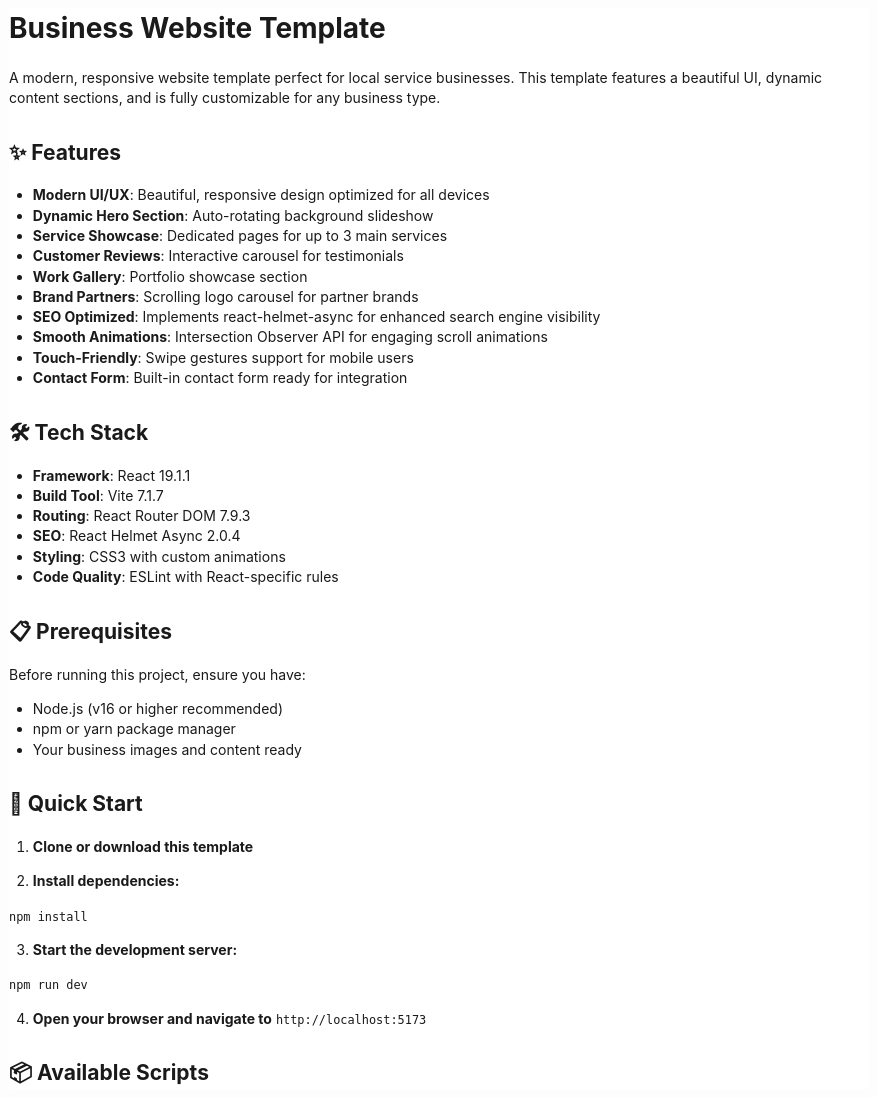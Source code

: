 # Business Website Template

A modern, responsive website template perfect for local service businesses. This template features a beautiful UI, dynamic content sections, and is fully customizable for any business type.

## ✨ Features

- **Modern UI/UX**: Beautiful, responsive design optimized for all devices
- **Dynamic Hero Section**: Auto-rotating background slideshow
- **Service Showcase**: Dedicated pages for up to 3 main services
- **Customer Reviews**: Interactive carousel for testimonials
- **Work Gallery**: Portfolio showcase section
- **Brand Partners**: Scrolling logo carousel for partner brands
- **SEO Optimized**: Implements react-helmet-async for enhanced search engine visibility
- **Smooth Animations**: Intersection Observer API for engaging scroll animations
- **Touch-Friendly**: Swipe gestures support for mobile users
- **Contact Form**: Built-in contact form ready for integration

## 🛠️ Tech Stack

- **Framework**: React 19.1.1
- **Build Tool**: Vite 7.1.7
- **Routing**: React Router DOM 7.9.3
- **SEO**: React Helmet Async 2.0.4
- **Styling**: CSS3 with custom animations
- **Code Quality**: ESLint with React-specific rules

## 📋 Prerequisites

Before running this project, ensure you have:

- Node.js (v16 or higher recommended)
- npm or yarn package manager
- Your business images and content ready

## 🚀 Quick Start

1. **Clone or download this template**

2. **Install dependencies:**
```bash
npm install
```

3. **Start the development server:**
```bash
npm run dev
```

4. **Open your browser and navigate to** `http://localhost:5173`

## 📦 Available Scripts
